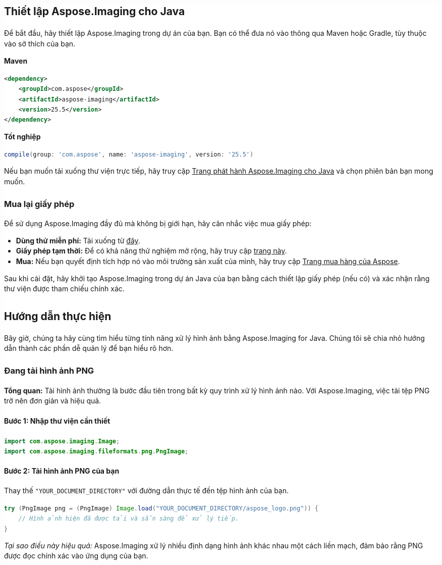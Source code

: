 ## Thiết lập Aspose.Imaging cho Java

Để bắt đầu, hãy thiết lập Aspose.Imaging trong dự án của bạn. Bạn có thể đưa nó vào thông qua Maven hoặc Gradle, tùy thuộc vào sở thích của bạn.

**Maven**
```xml
<dependency>
    <groupId>com.aspose</groupId>
    <artifactId>aspose-imaging</artifactId>
    <version>25.5</version>
</dependency>
```

**Tốt nghiệp**
```gradle
compile(group: 'com.aspose', name: 'aspose-imaging', version: '25.5')
```

Nếu bạn muốn tải xuống thư viện trực tiếp, hãy truy cập [Trang phát hành Aspose.Imaging cho Java](https://releases.aspose.com/imaging/java/) và chọn phiên bản bạn mong muốn.

### Mua lại giấy phép
Để sử dụng Aspose.Imaging đầy đủ mà không bị giới hạn, hãy cân nhắc việc mua giấy phép:
- **Dùng thử miễn phí:** Tải xuống từ [đây](https://releases.aspose.com/imaging/java/).
- **Giấy phép tạm thời:** Để có khả năng thử nghiệm mở rộng, hãy truy cập [trang này](https://purchase.aspose.com/temporary-license/).
- **Mua:** Nếu bạn quyết định tích hợp nó vào môi trường sản xuất của mình, hãy truy cập [Trang mua hàng của Aspose](https://purchase.aspose.com/buy).

Sau khi cài đặt, hãy khởi tạo Aspose.Imaging trong dự án Java của bạn bằng cách thiết lập giấy phép (nếu có) và xác nhận rằng thư viện được tham chiếu chính xác.

## Hướng dẫn thực hiện

Bây giờ, chúng ta hãy cùng tìm hiểu từng tính năng xử lý hình ảnh bằng Aspose.Imaging for Java. Chúng tôi sẽ chia nhỏ hướng dẫn thành các phần dễ quản lý để bạn hiểu rõ hơn.

### Đang tải hình ảnh PNG

**Tổng quan:**
Tải hình ảnh thường là bước đầu tiên trong bất kỳ quy trình xử lý hình ảnh nào. Với Aspose.Imaging, việc tải tệp PNG trở nên đơn giản và hiệu quả.

#### Bước 1: Nhập thư viện cần thiết
```java
import com.aspose.imaging.Image;
import com.aspose.imaging.fileformats.png.PngImage;
```

#### Bước 2: Tải hình ảnh PNG của bạn
Thay thế `"YOUR_DOCUMENT_DIRECTORY"` với đường dẫn thực tế đến tệp hình ảnh của bạn.
```java
try (PngImage png = (PngImage) Image.load("YOUR_DOCUMENT_DIRECTORY/aspose_logo.png")) {
    // Hình ảnh hiện đã được tải và sẵn sàng để xử lý tiếp.
}
```
*Tại sao điều này hiệu quả:* Aspose.Imaging xử lý nhiều định dạng hình ảnh khác nhau một cách liền mạch, đảm bảo rằng PNG được đọc chính xác vào ứng dụng của bạn.
